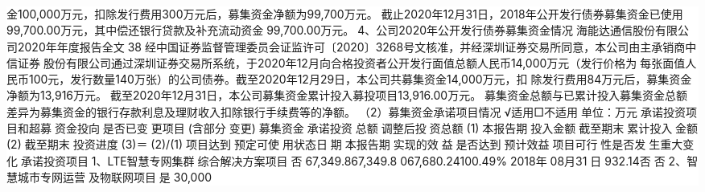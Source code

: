 金100,000万元，扣除发行费用300万元后，募集资金净额为99,700万元。
截止2020年12月31日，2018年公开发行债券募集资金已使用99,700.00万元，其中偿还银行贷款及补充流动资金
99,700.00万元。
4、公司2020年公开发行债券募集资金情况
海能达通信股份有限公司2020年年度报告全文
38
经中国证券监督管理委员会证监许可〔2020〕3268号文核准，并经深圳证券交易所同意，本公司由主承销商中信证券
股份有限公司通过深圳证券交易所系统，于2020年12月向合格投资者公开发行面值总额人民币14,000万元（发行价格为
每张面值人民币100元，发行数量140万张）的公司债券。截至2020年12月29日，本公司共募集资金14,000万元，扣
除发行费用84万元后，募集资金净额为13,916万元。
截至2020年12月31日，本公司募集资金累计投入募投项目13,916.00万元。
募集资金总额与已累计投入募集资金总额差异为募集资金的银行存款利息及理财收入扣除银行手续费等的净额。
（2）募集资金承诺项目情况
√适用□不适用
单位：万元
承诺投资项目和超募
资金投向
是否已变
更项目
(含部分
变更)
募集资金
承诺投资
总额
调整后投
资总额
(1)
本报告期
投入金额
截至期末
累计投入
金额(2)
截至期末
投资进度
(3)＝
(2)/(1)
项目达到
预定可使
用状态日
期
本报告期
实现的效
益
是否达到
预计效益
项目可行
性是否发
生重大变
化
承诺投资项目
1、LTE智慧专网集群
综合解决方案项目
否
67,349.867,349.8
067,680.24100.49%
2018年
08月31
日
932.14否
否
2、智慧城市专网运营
及物联网项目
是
30,000